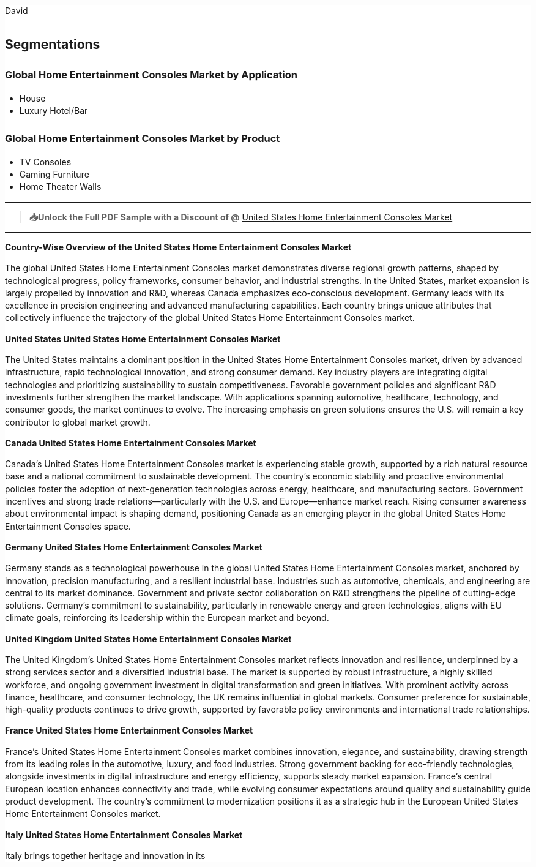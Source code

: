 David</li></ul></p><p><h2>Segmentations</h2><h3>Global Home Entertainment Consoles Market by Application</h3><ul><li>House</li><li>Luxury Hotel/Bar</li></ul><h3>Global Home Entertainment Consoles Market by Product</h3><ul><li>TV Consoles</li><li>Gaming Furniture</li><li>Home Theater Walls</li></ul></p><hr /><blockquote><p><strong>📥Unlock the Full PDF Sample with a Discount of @</strong> <a href="https://www.marketresearchintellect.com/ask-for-discount/?rid=451417&amp;utm_source=Github-April&amp;utm_medium=016">United States Home Entertainment Consoles Market</a></p></blockquote><hr /><p class="" data-start="217" data-end="261"><strong data-start="217" data-end="261">Country-Wise Overview of the United States Home Entertainment Consoles Market</strong></p><p class="" data-start="263" data-end="774">The global United States Home Entertainment Consoles market demonstrates diverse regional growth patterns, shaped by technological progress, policy frameworks, consumer behavior, and industrial strengths. In the United States, market expansion is largely propelled by innovation and R&amp;D, whereas Canada emphasizes eco-conscious development. Germany leads with its excellence in precision engineering and advanced manufacturing capabilities. Each country brings unique attributes that collectively influence the trajectory of the global United States Home Entertainment Consoles market.</p><p class="" data-start="776" data-end="1421"><strong data-start="776" data-end="805">United States United States Home Entertainment Consoles Market</strong></p><p class="" data-start="776" data-end="1421">The United States maintains a dominant position in the United States Home Entertainment Consoles market, driven by advanced infrastructure, rapid technological innovation, and strong consumer demand. Key industry players are integrating digital technologies and prioritizing sustainability to sustain competitiveness. Favorable government policies and significant R&amp;D investments further strengthen the market landscape. With applications spanning automotive, healthcare, technology, and consumer goods, the market continues to evolve. The increasing emphasis on green solutions ensures the U.S. will remain a key contributor to global market growth.</p><p class="" data-start="1423" data-end="2019"><strong data-start="1423" data-end="1445">Canada United States Home Entertainment Consoles Market</strong></p><p class="" data-start="1423" data-end="2019">Canada&rsquo;s United States Home Entertainment Consoles market is experiencing stable growth, supported by a rich natural resource base and a national commitment to sustainable development. The country&rsquo;s economic stability and proactive environmental policies foster the adoption of next-generation technologies across energy, healthcare, and manufacturing sectors. Government incentives and strong trade relations&mdash;particularly with the U.S. and Europe&mdash;enhance market reach. Rising consumer awareness about environmental impact is shaping demand, positioning Canada as an emerging player in the global United States Home Entertainment Consoles space.</p><p class="" data-start="2021" data-end="2591"><strong data-start="2021" data-end="2044">Germany United States Home Entertainment Consoles Market</strong></p><p class="" data-start="2021" data-end="2591">Germany stands as a technological powerhouse in the global United States Home Entertainment Consoles market, anchored by innovation, precision manufacturing, and a resilient industrial base. Industries such as automotive, chemicals, and engineering are central to its market dominance. Government and private sector collaboration on R&amp;D strengthens the pipeline of cutting-edge solutions. Germany&rsquo;s commitment to sustainability, particularly in renewable energy and green technologies, aligns with EU climate goals, reinforcing its leadership within the European market and beyond.</p><p class="" data-start="2593" data-end="3221"><strong data-start="2593" data-end="2623">United Kingdom United States Home Entertainment Consoles Market</strong></p><p class="" data-start="2593" data-end="3221">The United Kingdom&rsquo;s United States Home Entertainment Consoles market reflects innovation and resilience, underpinned by a strong services sector and a diversified industrial base. The market is supported by robust infrastructure, a highly skilled workforce, and ongoing government investment in digital transformation and green initiatives. With prominent activity across finance, healthcare, and consumer technology, the UK remains influential in global markets. Consumer preference for sustainable, high-quality products continues to drive growth, supported by favorable policy environments and international trade relationships.</p><p class="" data-start="3223" data-end="3838"><strong data-start="3223" data-end="3245">France United States Home Entertainment Consoles Market</strong></p><p class="" data-start="3223" data-end="3838">France&rsquo;s United States Home Entertainment Consoles market combines innovation, elegance, and sustainability, drawing strength from its leading roles in the automotive, luxury, and food industries. Strong government backing for eco-friendly technologies, alongside investments in digital infrastructure and energy efficiency, supports steady market expansion. France&rsquo;s central European location enhances connectivity and trade, while evolving consumer expectations around quality and sustainability guide product development. The country&rsquo;s commitment to modernization positions it as a strategic hub in the European United States Home Entertainment Consoles market.</p><p class="" data-start="3840" data-end="4422"><strong data-start="3840" data-end="3861">Italy United States Home Entertainment Consoles Market</strong></p><p class="" data-start="3840" data-end="4422">Italy brings together heritage and innovation in its